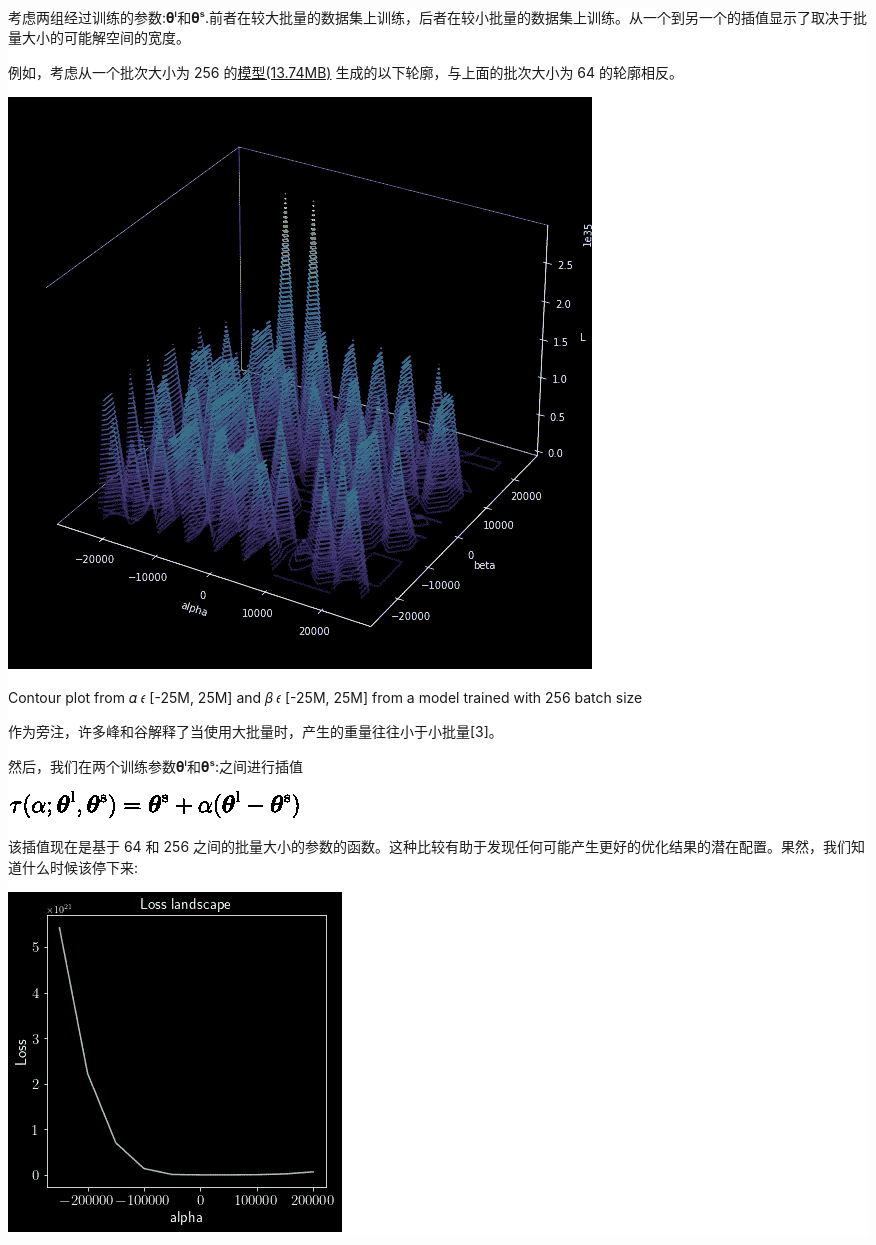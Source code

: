 考虑两组经过训练的参数:𝛉ˡ和𝛉ˢ.前者在较大批量的数据集上训练，后者在较小批量的数据集上训练。从一个到另一个的插值显示了取决于批量大小的可能解空间的宽度。

例如，考虑从一个批次大小为 256 的[模型(13.74MB)](https://www.dropbox.com/s/de3m2cyrikyc7he/mnist_b256?dl=0) 生成的以下轮廓，与上面的批次大小为 64 的轮廓相反。

![](img/19f5a25706a8128197a4b24868aa59d8.png)

Contour plot from 𝛼 𝜖 [-25M, 25M] and 𝛽 𝜖 [-25M, 25M] from a model trained with 256 batch size

作为旁注，许多峰和谷解释了当使用大批量时，产生的重量往往小于小批量[3]。

然后，我们在两个训练参数𝛉ˡ和𝛉ˢ:之间进行插值

![](img/4f22e30ff3871a99ed54f85eb99b8494.png)

该插值现在是基于 64 和 256 之间的批量大小的参数的函数。这种比较有助于发现任何可能产生更好的优化结果的潜在配置。果然，我们知道什么时候该停下来:

![](img/cc209d4b20c6bea31690624633f6d2dd.png)
